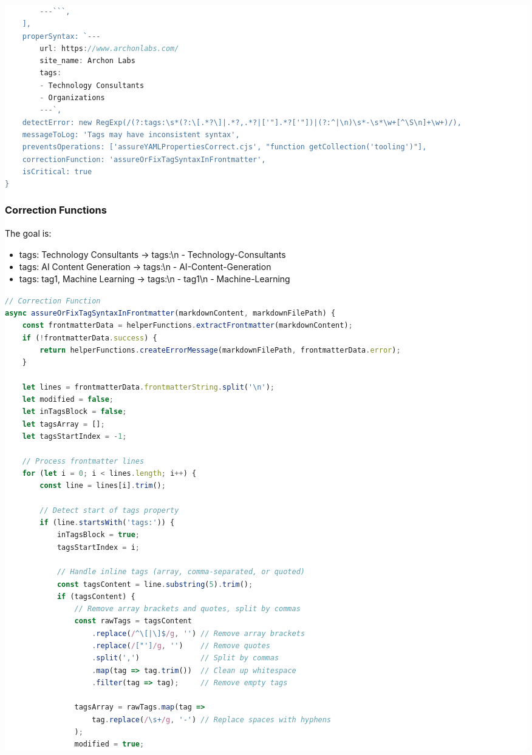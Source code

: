 ```javascript
        ---```,
    ],
    properSyntax: `---
        url: https://www.archonlabs.com/
        site_name: Archon Labs
        tags:
        - Technology Consultants
        - Organizations
        ---`,
    detectError: new RegExp(/(?:tags:\s*(?:\[.*?\]|.*?,.*?|['"].*?['"])|(?:^|\n)\s*-\s*\w+[^\S\n]+\w+)/),
    messageToLog: 'Tags may have inconsistent syntax',
    preventsOperations: ['assureYAMLPropertiesCorrect.cjs', "function getCollection('tooling')"],
    correctionFunction: 'assureOrFixTagSyntaxInFrontmatter',
    isCritical: true
}
```

### Correction Functions

The goal is:

- tags: Technology Consultants        -> tags:\n  - Technology-Consultants
- tags: AI Content Generation        -> tags:\n  - AI-Content-Generation
- tags: tag1, Machine Learning       -> tags:\n  - tag1\n  - Machine-Learning


```javascript
// Correction Function
async assureOrFixTagSyntaxInFrontmatter(markdownContent, markdownFilePath) {
    const frontmatterData = helperFunctions.extractFrontmatter(markdownContent);
    if (!frontmatterData.success) {
        return helperFunctions.createErrorMessage(markdownFilePath, frontmatterData.error);
    }

    let lines = frontmatterData.frontmatterString.split('\n');
    let modified = false;
    let inTagsBlock = false;
    let tagsArray = [];
    let tagsStartIndex = -1;

    // Process frontmatter lines
    for (let i = 0; i < lines.length; i++) {
        const line = lines[i].trim();
        
        // Detect start of tags property
        if (line.startsWith('tags:')) {
            inTagsBlock = true;
            tagsStartIndex = i;
            
            // Handle inline tags (array, comma-separated, or quoted)
            const tagsContent = line.substring(5).trim();
            if (tagsContent) {
                // Remove array brackets and quotes, split by commas
                const rawTags = tagsContent
                    .replace(/^\[|\]$/g, '') // Remove array brackets
                    .replace(/["']/g, '')    // Remove quotes
                    .split(',')              // Split by commas
                    .map(tag => tag.trim())  // Clean up whitespace
                    .filter(tag => tag);     // Remove empty tags
                
                tagsArray = rawTags.map(tag => 
                    tag.replace(/\s+/g, '-') // Replace spaces with hyphens
                );
                modified = true;
```
